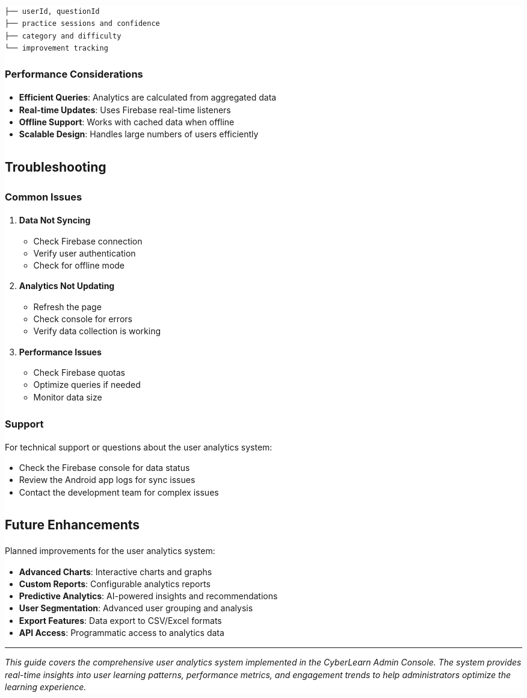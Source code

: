 ```
├── userId, questionId
├── practice sessions and confidence
├── category and difficulty
└── improvement tracking
```

### Performance Considerations

- **Efficient Queries**: Analytics are calculated from aggregated data
- **Real-time Updates**: Uses Firebase real-time listeners
- **Offline Support**: Works with cached data when offline
- **Scalable Design**: Handles large numbers of users efficiently

## Troubleshooting

### Common Issues

1. **Data Not Syncing**
   - Check Firebase connection
   - Verify user authentication
   - Check for offline mode

2. **Analytics Not Updating**
   - Refresh the page
   - Check console for errors
   - Verify data collection is working

3. **Performance Issues**
   - Check Firebase quotas
   - Optimize queries if needed
   - Monitor data size

### Support

For technical support or questions about the user analytics system:

- Check the Firebase console for data status
- Review the Android app logs for sync issues
- Contact the development team for complex issues

## Future Enhancements

Planned improvements for the user analytics system:

- **Advanced Charts**: Interactive charts and graphs
- **Custom Reports**: Configurable analytics reports
- **Predictive Analytics**: AI-powered insights and recommendations
- **User Segmentation**: Advanced user grouping and analysis
- **Export Features**: Data export to CSV/Excel formats
- **API Access**: Programmatic access to analytics data

---

*This guide covers the comprehensive user analytics system implemented in the CyberLearn Admin Console. The system provides real-time insights into user learning patterns, performance metrics, and engagement trends to help administrators optimize the learning experience.*
